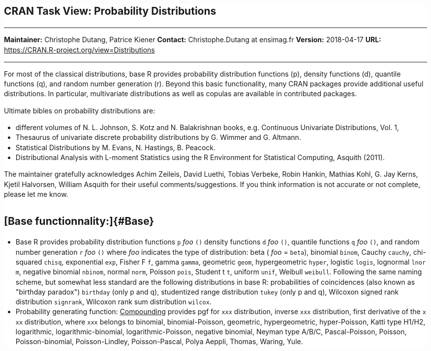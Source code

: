 ## CRAN Task View: Probability Distributions

  ----------------- -------------------------------------------------
  **Maintainer:**   Christophe Dutang, Patrice Kiener
  **Contact:**      Christophe.Dutang at ensimag.fr
  **Version:**      2018-04-17
  **URL:**          <https://CRAN.R-project.org/view=Distributions>
  ----------------- -------------------------------------------------

<div>

For most of the classical distributions, base R provides probability
distribution functions (p), density functions (d), quantile functions
(q), and random number generation (r). Beyond this basic functionality,
many CRAN packages provide additional useful distributions. In
particular, multivariate distributions as well as copulas are available
in contributed packages.

Ultimate bibles on probability distributions are:

-   different volumes of N. L. Johnson, S. Kotz and N. Balakrishnan
    books, e.g. Continuous Univariate Distributions, Vol. 1,
-   Thesaurus of univariate discrete probability distributions by G.
    Wimmer and G. Altmann.
-   Statistical Distributions by M. Evans, N. Hastings, B. Peacock.
-   Distributional Analysis with L-moment Statistics using the R
    Environment for Statistical Computing, Asquith (2011).

The maintainer gratefully acknowledges Achim Zeileis, David Luethi,
Tobias Verbeke, Robin Hankin, Mathias Kohl, G. Jay Kerns, Kjetil
Halvorsen, William Asquith for their useful comments/suggestions. If you
think information is not accurate or not complete, please let me know.

## [Base functionnality:]{#Base}

-   Base R provides probability distribution functions `p` *foo* `()`
    density functions `d` *foo* `()`, quantile functions `q` *foo* `()`,
    and random number generation `r` *foo* `()` where *foo* indicates
    the type of distribution: beta ( *foo* = `beta`), binomial `binom`,
    Cauchy `cauchy`, chi-squared `chisq`, exponential `exp`, Fisher F
    `f`, gamma `gamma`, geometric `geom`, hypergeometric `hyper`,
    logistic `logis`, lognormal `lnorm`, negative binomial `nbinom`,
    normal `norm`, Poisson `pois`, Student t `t`, uniform `unif`,
    Weibull `weibull`. Following the same naming scheme, but somewhat
    less standard are the following distributions in base R:
    probabilities of coincidences (also known as \"birthday paradox\")
    `birthday` (only p and q), studentized range distribution `tukey`
    (only p and q), Wilcoxon signed rank distribution `signrank`,
    Wilcoxon rank sum distribution `wilcox`.
-   Probability generating function:
    [Compounding](../packages/Compounding/index.html) provides pgf for
    `xxx` distribution, inverse `xxx` distribution, first derivative of
    the `xxx` distribution, where `xxx` belongs to binomial,
    binomial-Poisson, geometric, hypergeometric, hyper-Poisson, Katti
    type H1/H2, logarithmic, logarithmic-binomial, logarithmic-Poisson,
    negative binomial, Neyman type A/B/C, Pascal-Poisson, Poisson,
    Poisson-binomial, Poisson-Lindley, Poisson-Pascal, Polya Aeppli,
    Thomas, Waring, Yule.
